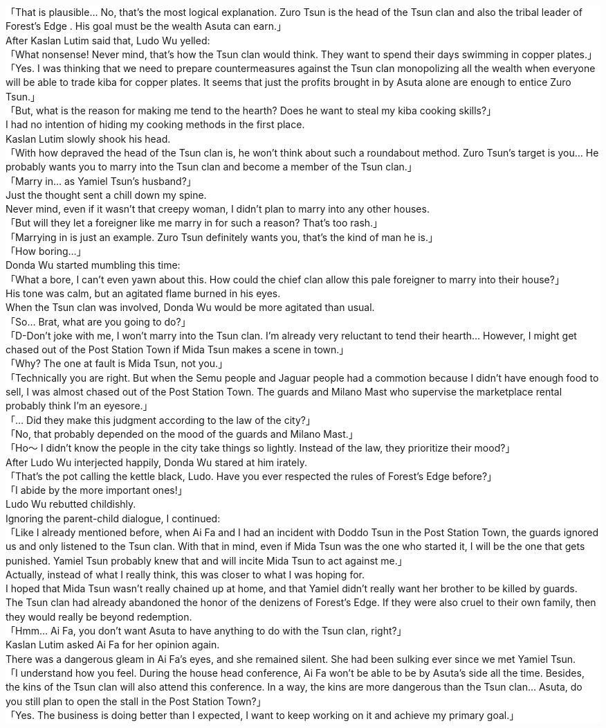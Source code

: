 「That is plausible… No, that’s the most logical explanation. Zuro Tsun is the head of the Tsun clan and also the tribal leader of Forest’s Edge . His goal must be the wealth Asuta can earn.」<br/>
After Kaslan Lutim said that, Ludo Wu yelled:<br/>
「What nonsense! Never mind, that’s how the Tsun clan would think. They want to spend their days swimming in copper plates.」<br/>
「Yes. I was thinking that we need to prepare countermeasures against the Tsun clan monopolizing all the wealth when everyone will be able to trade kiba for copper plates. It seems that just the profits brought in by Asuta alone are enough to entice Zuro Tsun.」<br/>
「But, what is the reason for making me tend to the hearth? Does he want to steal my kiba cooking skills?」<br/>
I had no intention of hiding my cooking methods in the first place.<br/>
Kaslan Lutim slowly shook his head.<br/>
「With how depraved the head of the Tsun clan is, he won’t think about such a roundabout method. Zuro Tsun’s target is you… He probably wants you to marry into the Tsun clan and become a member of the Tsun clan.」<br/>
「Marry in… as Yamiel Tsun’s husband?」<br/>
Just the thought sent a chill down my spine.<br/>
Never mind, even if it wasn’t that creepy woman, I didn’t plan to marry into any other houses.<br/>
「But will they let a foreigner like me marry in for such a reason? That’s too rash.」<br/>
「Marrying in is just an example. Zuro Tsun definitely wants you, that’s the kind of man he is.」<br/>
「How boring…」<br/>
Donda Wu started mumbling this time:<br/>
「What a bore, I can’t even yawn about this. How could the chief clan allow this pale foreigner to marry into their house?」<br/>
His tone was calm, but an agitated flame burned in his eyes.<br/>
When the Tsun clan was involved, Donda Wu would be more agitated than usual.<br/>
「So… Brat, what are you going to do?」<br/>
「D-Don’t joke with me, I won’t marry into the Tsun clan. I’m already very reluctant to tend their hearth… However, I might get chased out of the Post Station Town if Mida Tsun makes a scene in town.」<br/>
「Why? The one at fault is Mida Tsun, not you.」<br/>
「Technically you are right. But when the Semu people and Jaguar people had a commotion because I didn’t have enough food to sell, I was almost chased out of the Post Station Town. The guards and Milano Mast who supervise the marketplace rental probably think I’m an eyesore.」<br/>
「… Did they make this judgment according to the law of the city?」<br/>
「No, that probably depended on the mood of the guards and Milano Mast.」<br/>
「Ho〜 I didn’t know the people in the city take things so lightly. Instead of the law, they prioritize their mood?」<br/>
After Ludo Wu interjected happily, Donda Wu stared at him irately.<br/>
「That’s the pot calling the kettle black, Ludo. Have you ever respected the rules of Forest’s Edge before?」<br/>
「I abide by the more important ones!」<br/>
Ludo Wu rebutted childishly.<br/>
Ignoring the parent-child dialogue, I continued:<br/>
「Like I already mentioned before, when Ai Fa and I had an incident with Doddo Tsun in the Post Station Town, the guards ignored us and only listened to the Tsun clan. With that in mind, even if Mida Tsun was the one who started it, I will be the one that gets punished. Yamiel Tsun probably knew that and will incite Mida Tsun to act against me.」<br/>
Actually, instead of what I really think, this was closer to what I was hoping for.<br/>
I hoped that Mida Tsun wasn’t really chained up at home, and that Yamiel didn’t really want her brother to be killed by guards.<br/>
The Tsun clan had already abandoned the honor of the denizens of Forest’s Edge. If they were also cruel to their own family, then they would really be beyond redemption.<br/>
「Hmm… Ai Fa, you don’t want Asuta to have anything to do with the Tsun clan, right?」<br/>
Kaslan Lutim asked Ai Fa for her opinion again.<br/>
There was a dangerous gleam in Ai Fa’s eyes, and she remained silent. She had been sulking ever since we met Yamiel Tsun.<br/>
「I understand how you feel. During the house head conference, Ai Fa won’t be able to be by Asuta’s side all the time. Besides, the kins of the Tsun clan will also attend this conference. In a way, the kins are more dangerous than the Tsun clan… Asuta, do you still plan to open the stall in the Post Station Town?」<br/>
「Yes. The business is doing better than I expected, I want to keep working on it and achieve my primary goal.」<br/>